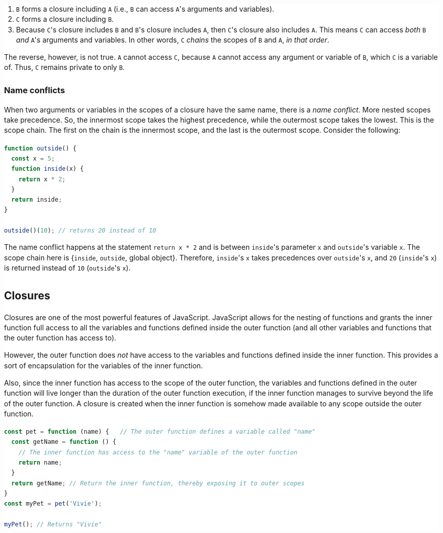 1. `B` forms a closure including `A` (i.e., `B` can access `A`'s arguments and variables).
2. `C` forms a closure including `B`.
3. Because `C`'s closure includes `B` and `B`'s closure includes `A`, then `C`'s closure also includes `A`. This means `C` can access _both_ `B` _and_ `A`'s arguments and variables. In other words, `C` _chains_ the scopes of `B` and `A`, _in that order_.

The reverse, however, is not true. `A` cannot access `C`, because `A` cannot access any argument or variable of `B`, which `C` is a variable of. Thus, `C` remains private to only `B`.

### Name conflicts

When two arguments or variables in the scopes of a closure have the same name, there is a _name conflict_. More nested scopes take precedence. So, the innermost scope takes the highest precedence, while the outermost scope takes the lowest. This is the scope chain. The first on the chain is the innermost scope, and the last is the outermost scope. Consider the following:

```js
function outside() {
  const x = 5;
  function inside(x) {
    return x * 2;
  }
  return inside;
}

outside()(10); // returns 20 instead of 10
```

The name conflict happens at the statement `return x * 2` and is between `inside`'s parameter `x` and `outside`'s variable `x`. The scope chain here is {`inside`, `outside`, global object}. Therefore, `inside`'s `x` takes precedences over `outside`'s `x`, and `20` (`inside`'s `x`) is returned instead of `10` (`outside`'s `x`).

## Closures

Closures are one of the most powerful features of JavaScript. JavaScript allows for the nesting of functions and grants the inner function full access to all the variables and functions defined inside the outer function (and all other variables and functions that the outer function has access to).

However, the outer function does _not_ have access to the variables and functions defined inside the inner function. This provides a sort of encapsulation for the variables of the inner function.

Also, since the inner function has access to the scope of the outer function, the variables and functions defined in the outer function will live longer than the duration of the outer function execution, if the inner function manages to survive beyond the life of the outer function. A closure is created when the inner function is somehow made available to any scope outside the outer function.

```js
const pet = function (name) {   // The outer function defines a variable called "name"
  const getName = function () {
    // The inner function has access to the "name" variable of the outer function
    return name;
  }
  return getName; // Return the inner function, thereby exposing it to outer scopes
}
const myPet = pet('Vivie');

myPet(); // Returns "Vivie"
```
